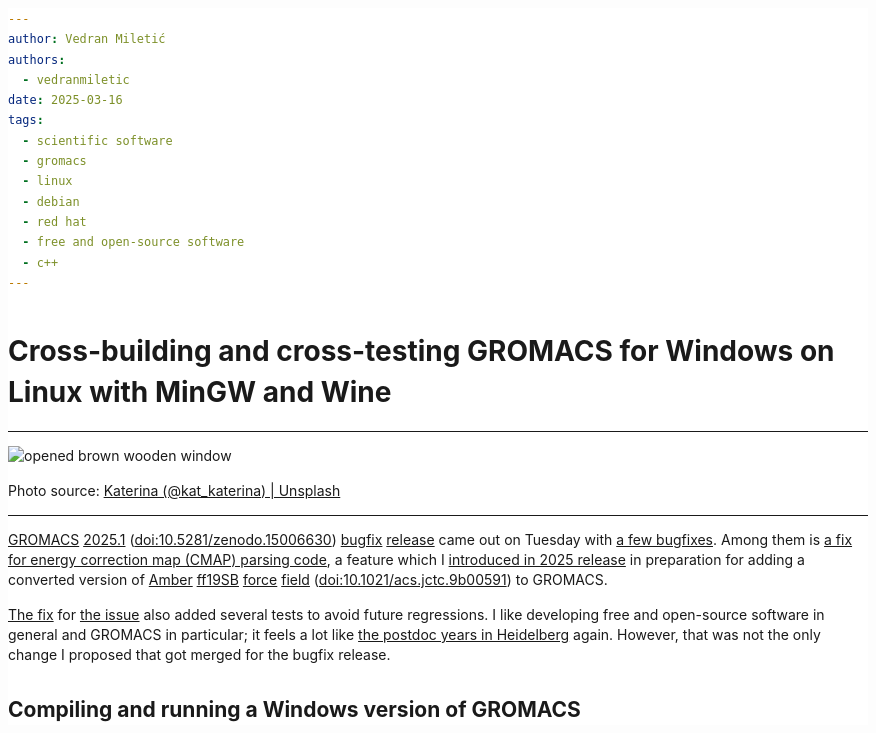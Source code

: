 ```yaml
---
author: Vedran Miletić
authors:
  - vedranmiletic
date: 2025-03-16
tags:
  - scientific software
  - gromacs
  - linux
  - debian
  - red hat
  - free and open-source software
  - c++
---
```


# Cross-building and cross-testing GROMACS for Windows on Linux with MinGW and Wine

---

![opened brown wooden window](https://unsplash.com/photos/FQYCJSqER_0/download?w=1920)

Photo source: [Katerina (@kat_katerina) | Unsplash](https://unsplash.com/photos/opened-brown-wooden-window-FQYCJSqER_0)

---

[GROMACS](https://www.gromacs.org/) [2025.1](https://manual.gromacs.org/2025.1/index.html) ([doi:10.5281/zenodo.15006630](https://doi.org/10.5281/zenodo.15006630)) [bugfix](https://gitlab.com/gromacs/gromacs/-/milestones/163) [release](https://gitlab.com/gromacs/gromacs/-/merge_requests/5026) came out on Tuesday with [a few bugfixes](https://manual.gromacs.org/2025.1/release-notes/2025/2025.1.html). Among them is [a fix for energy correction map (CMAP) parsing code](https://manual.gromacs.org/2025.1/release-notes/2025/2025.1.html#fix-parsing-of-cmap-types-with-arbitrary-number-of-spaces-between-elements), a feature which I [introduced in 2025 release](https://manual.gromacs.org/2025.1/release-notes/2025/major/features.html#support-for-amino-acid-specific-energy-correction-maps-cmaps) in preparation for adding a converted version of [Amber](https://ambermd.org/) [ff19SB](https://github.com/csimmerling/ff19SB_201907) [force](https://ambermd.org/AmberModels.php) [field](https://ambermd.org/AmberModels_proteins.php) ([doi:10.1021/acs.jctc.9b00591](https://doi.org/10.1021/acs.jctc.9b00591)) to GROMACS.

[The fix](https://gitlab.com/gromacs/gromacs/-/merge_requests/5006) for [the issue](https://gitlab.com/gromacs/gromacs/-/issues/5312) also added several tests to avoid future regressions. I like developing free and open-source software in general and GROMACS in particular; it feels a lot like [the postdoc years in Heidelberg](2023-07-28-alumni-meeting-2023-at-hits-and-the-reminiscence-of-the-postdoc-years.md) again. However, that was not the only change I proposed that got merged for the bugfix release.



## Compiling and running a Windows version of GROMACS
